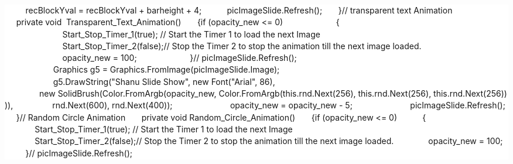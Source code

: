 &nbsp;&nbsp;&nbsp;&nbsp;&nbsp;&nbsp;&nbsp;&nbsp;&nbsp;recBlockYval&nbsp;=&nbsp;recBlockYval&nbsp;&#43;&nbsp;barheight&nbsp;&#43;&nbsp;<span class="js__num">4</span>;&nbsp;
&nbsp;&nbsp;&nbsp;&nbsp;&nbsp;&nbsp;&nbsp;&nbsp;&nbsp;picImageSlide.Refresh();&nbsp;
&nbsp;&nbsp;&nbsp;&nbsp;&nbsp;<span class="js__brace">}</span><span class="js__sl_comment">//&nbsp;transparent&nbsp;text&nbsp;Animation</span>&nbsp;
&nbsp;&nbsp;&nbsp;&nbsp;&nbsp;private&nbsp;<span class="js__operator">void</span>&nbsp;&nbsp;Transparent_Text_Animation()&nbsp;
&nbsp;&nbsp;&nbsp;&nbsp;&nbsp;<span class="js__brace">{</span><span class="js__statement">if</span>&nbsp;(opacity_new&nbsp;&lt;=&nbsp;<span class="js__num">0</span>)&nbsp;
&nbsp;&nbsp;&nbsp;&nbsp;&nbsp;&nbsp;&nbsp;&nbsp;&nbsp;&nbsp;&nbsp;&nbsp;&nbsp;&nbsp;&nbsp;&nbsp;&nbsp;&nbsp;&nbsp;&nbsp;&nbsp;<span class="js__brace">{</span>&nbsp;
&nbsp;&nbsp;&nbsp;&nbsp;&nbsp;&nbsp;&nbsp;&nbsp;&nbsp;&nbsp;&nbsp;&nbsp;&nbsp;&nbsp;&nbsp;&nbsp;&nbsp;&nbsp;&nbsp;&nbsp;&nbsp;&nbsp;&nbsp;&nbsp;&nbsp;Start_Stop_Timer_1(true);&nbsp;<span class="js__sl_comment">//&nbsp;Start&nbsp;the&nbsp;Timer&nbsp;1&nbsp;to&nbsp;load&nbsp;the&nbsp;next&nbsp;Image</span>&nbsp;
&nbsp;&nbsp;&nbsp;&nbsp;&nbsp;&nbsp;&nbsp;&nbsp;&nbsp;&nbsp;&nbsp;&nbsp;&nbsp;&nbsp;&nbsp;&nbsp;&nbsp;&nbsp;&nbsp;&nbsp;&nbsp;&nbsp;&nbsp;&nbsp;&nbsp;Start_Stop_Timer_2(false);<span class="js__sl_comment">//&nbsp;Stop&nbsp;the&nbsp;Timer&nbsp;2&nbsp;to&nbsp;stop&nbsp;the&nbsp;animation&nbsp;till&nbsp;the&nbsp;next&nbsp;image&nbsp;loaded.</span>&nbsp;
&nbsp;&nbsp;&nbsp;&nbsp;&nbsp;&nbsp;&nbsp;&nbsp;&nbsp;&nbsp;&nbsp;&nbsp;&nbsp;&nbsp;&nbsp;&nbsp;&nbsp;&nbsp;&nbsp;&nbsp;&nbsp;&nbsp;&nbsp;&nbsp;&nbsp;opacity_new&nbsp;=&nbsp;<span class="js__num">100</span>;&nbsp;
&nbsp;&nbsp;&nbsp;&nbsp;&nbsp;&nbsp;&nbsp;&nbsp;&nbsp;&nbsp;&nbsp;&nbsp;&nbsp;&nbsp;&nbsp;&nbsp;&nbsp;&nbsp;&nbsp;&nbsp;&nbsp;<span class="js__brace">}</span><span class="js__sl_comment">//&nbsp;picImageSlide.Refresh();</span>&nbsp;
&nbsp;&nbsp;&nbsp;&nbsp;&nbsp;&nbsp;&nbsp;&nbsp;&nbsp;&nbsp;&nbsp;&nbsp;&nbsp;&nbsp;&nbsp;&nbsp;&nbsp;&nbsp;&nbsp;&nbsp;&nbsp;Graphics&nbsp;g5&nbsp;=&nbsp;Graphics.FromImage(picImageSlide.Image);&nbsp;
&nbsp;
&nbsp;&nbsp;&nbsp;&nbsp;&nbsp;&nbsp;&nbsp;&nbsp;&nbsp;&nbsp;&nbsp;&nbsp;&nbsp;&nbsp;&nbsp;&nbsp;&nbsp;&nbsp;&nbsp;&nbsp;&nbsp;g5.DrawString(<span class="js__string">&quot;Shanu&nbsp;Slide&nbsp;Show&quot;</span>,&nbsp;<span class="js__operator">new</span>&nbsp;Font(<span class="js__string">&quot;Arial&quot;</span>,&nbsp;<span class="js__num">86</span>),&nbsp;
&nbsp;&nbsp;&nbsp;&nbsp;&nbsp;&nbsp;&nbsp;&nbsp;&nbsp;&nbsp;&nbsp;&nbsp;&nbsp;&nbsp;&nbsp;<span class="js__operator">new</span>&nbsp;SolidBrush(Color.FromArgb(opacity_new,&nbsp;Color.FromArgb(<span class="js__operator">this</span>.rnd.Next(<span class="js__num">256</span>),&nbsp;<span class="js__operator">this</span>.rnd.Next(<span class="js__num">256</span>),&nbsp;<span class="js__operator">this</span>.rnd.Next(<span class="js__num">256</span>)))),&nbsp;
&nbsp;&nbsp;&nbsp;&nbsp;&nbsp;&nbsp;&nbsp;&nbsp;&nbsp;&nbsp;&nbsp;&nbsp;&nbsp;&nbsp;&nbsp;rnd.Next(<span class="js__num">600</span>),&nbsp;rnd.Next(<span class="js__num">400</span>));&nbsp;
&nbsp;
&nbsp;&nbsp;&nbsp;&nbsp;&nbsp;&nbsp;&nbsp;&nbsp;&nbsp;&nbsp;&nbsp;&nbsp;&nbsp;&nbsp;&nbsp;&nbsp;&nbsp;&nbsp;&nbsp;&nbsp;&nbsp;opacity_new&nbsp;=&nbsp;opacity_new&nbsp;-&nbsp;<span class="js__num">5</span>;&nbsp;
&nbsp;
&nbsp;&nbsp;&nbsp;&nbsp;&nbsp;&nbsp;&nbsp;&nbsp;&nbsp;&nbsp;&nbsp;&nbsp;&nbsp;&nbsp;&nbsp;&nbsp;&nbsp;&nbsp;&nbsp;&nbsp;&nbsp;picImageSlide.Refresh();&nbsp;
&nbsp;&nbsp;&nbsp;&nbsp;&nbsp;<span class="js__brace">}</span><span class="js__sl_comment">//&nbsp;Random&nbsp;Circle&nbsp;Animation</span>&nbsp;
&nbsp;&nbsp;&nbsp;&nbsp;&nbsp;private&nbsp;<span class="js__operator">void</span>&nbsp;Random_Circle_Animation()&nbsp;
&nbsp;&nbsp;&nbsp;&nbsp;&nbsp;<span class="js__brace">{</span><span class="js__statement">if</span>&nbsp;(opacity_new&nbsp;&lt;=&nbsp;<span class="js__num">0</span>)&nbsp;
&nbsp;&nbsp;&nbsp;&nbsp;&nbsp;&nbsp;&nbsp;&nbsp;&nbsp;<span class="js__brace">{</span>&nbsp;
&nbsp;&nbsp;&nbsp;&nbsp;&nbsp;&nbsp;&nbsp;&nbsp;&nbsp;&nbsp;&nbsp;&nbsp;&nbsp;Start_Stop_Timer_1(true);&nbsp;<span class="js__sl_comment">//&nbsp;Start&nbsp;the&nbsp;Timer&nbsp;1&nbsp;to&nbsp;load&nbsp;the&nbsp;next&nbsp;Image</span>&nbsp;
&nbsp;&nbsp;&nbsp;&nbsp;&nbsp;&nbsp;&nbsp;&nbsp;&nbsp;&nbsp;&nbsp;&nbsp;&nbsp;Start_Stop_Timer_2(false);<span class="js__sl_comment">//&nbsp;Stop&nbsp;the&nbsp;Timer&nbsp;2&nbsp;to&nbsp;stop&nbsp;the&nbsp;animation&nbsp;till&nbsp;the&nbsp;next&nbsp;image&nbsp;loaded.</span>&nbsp;
&nbsp;&nbsp;&nbsp;&nbsp;&nbsp;&nbsp;&nbsp;&nbsp;&nbsp;&nbsp;&nbsp;&nbsp;&nbsp;opacity_new&nbsp;=&nbsp;<span class="js__num">100</span>;&nbsp;
&nbsp;&nbsp;&nbsp;&nbsp;&nbsp;&nbsp;&nbsp;&nbsp;&nbsp;<span class="js__brace">}</span><span class="js__sl_comment">//&nbsp;picImageSlide.Refresh();</span>&nbsp;